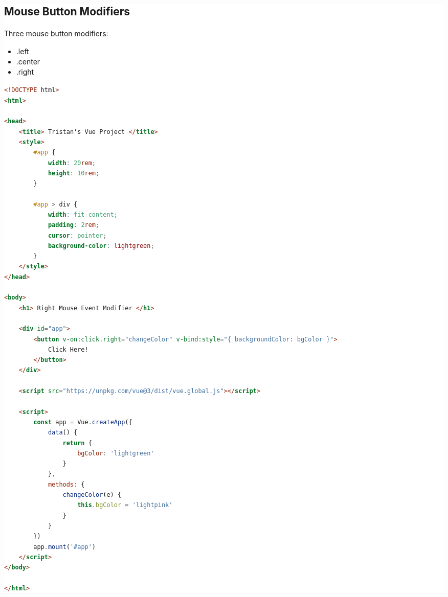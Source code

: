 ## Mouse Button Modifiers

Three mouse button modifiers:
- .left
- .center
- .right

```html
<!DOCTYPE html>
<html>

<head>
    <title> Tristan's Vue Project </title>
    <style>
        #app {
            width: 20rem;
            height: 10rem;
        }

        #app > div {
            width: fit-content;
            padding: 2rem;
            cursor: pointer;
            background-color: lightgreen;
        }
    </style>
</head>

<body>
    <h1> Right Mouse Event Modifier </h1>

    <div id="app">
        <button v-on:click.right="changeColor" v-bind:style="{ backgroundColor: bgColor }">
            Click Here!
        </button>
    </div>

    <script src="https://unpkg.com/vue@3/dist/vue.global.js"></script>

    <script>
        const app = Vue.createApp({
            data() {
                return {
                    bgColor: 'lightgreen'
                }
            },
            methods: {
                changeColor(e) {
                    this.bgColor = 'lightpink'
                }
            }
        })
        app.mount('#app')
    </script>
</body>

</html>
```
